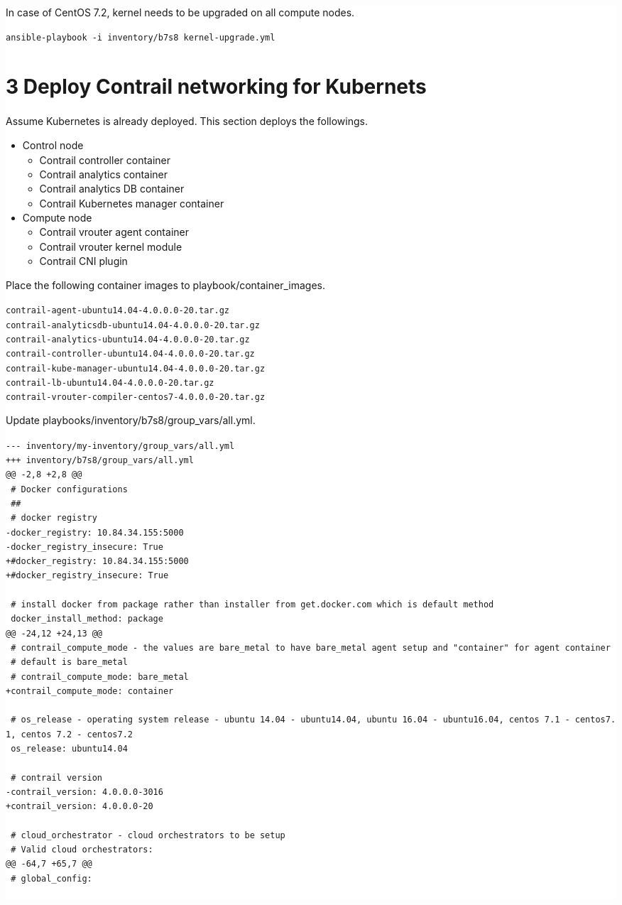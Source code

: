In case of CentOS 7.2, kernel needs to be upgraded on all compute nodes.
```
ansible-playbook -i inventory/b7s8 kernel-upgrade.yml
```


# 3 Deploy Contrail networking for Kubernets

Assume Kubernetes is already deployed. This section deploys the followings.
* Control node
  * Contrail controller container
  * Contrail analytics container
  * Contrail analytics DB container
  * Contrail Kubernetes manager container
* Compute node
  * Contrail vrouter agent container
  * Contrail vrouter kernel module
  * Contrail CNI plugin

Place the following container images to playbook/container_images.
```
contrail-agent-ubuntu14.04-4.0.0.0-20.tar.gz
contrail-analyticsdb-ubuntu14.04-4.0.0.0-20.tar.gz
contrail-analytics-ubuntu14.04-4.0.0.0-20.tar.gz
contrail-controller-ubuntu14.04-4.0.0.0-20.tar.gz
contrail-kube-manager-ubuntu14.04-4.0.0.0-20.tar.gz
contrail-lb-ubuntu14.04-4.0.0.0-20.tar.gz
contrail-vrouter-compiler-centos7-4.0.0.0-20.tar.gz
```

Update playbooks/inventory/b7s8/group_vars/all.yml.
```
--- inventory/my-inventory/group_vars/all.yml
+++ inventory/b7s8/group_vars/all.yml
@@ -2,8 +2,8 @@
 # Docker configurations
 ##
 # docker registry
-docker_registry: 10.84.34.155:5000
-docker_registry_insecure: True
+#docker_registry: 10.84.34.155:5000
+#docker_registry_insecure: True
 
 # install docker from package rather than installer from get.docker.com which is default method
 docker_install_method: package
@@ -24,12 +24,13 @@
 # contrail_compute_mode - the values are bare_metal to have bare_metal agent setup and "container" for agent container
 # default is bare_metal
 # contrail_compute_mode: bare_metal
+contrail_compute_mode: container
 
 # os_release - operating system release - ubuntu 14.04 - ubuntu14.04, ubuntu 16.04 - ubuntu16.04, centos 7.1 - centos7.1, centos 7.2 - centos7.2
 os_release: ubuntu14.04
 
 # contrail version
-contrail_version: 4.0.0.0-3016
+contrail_version: 4.0.0.0-20
 
 # cloud_orchestrator - cloud orchestrators to be setup
 # Valid cloud orchestrators:
@@ -64,7 +65,7 @@
 # global_config:
 
```